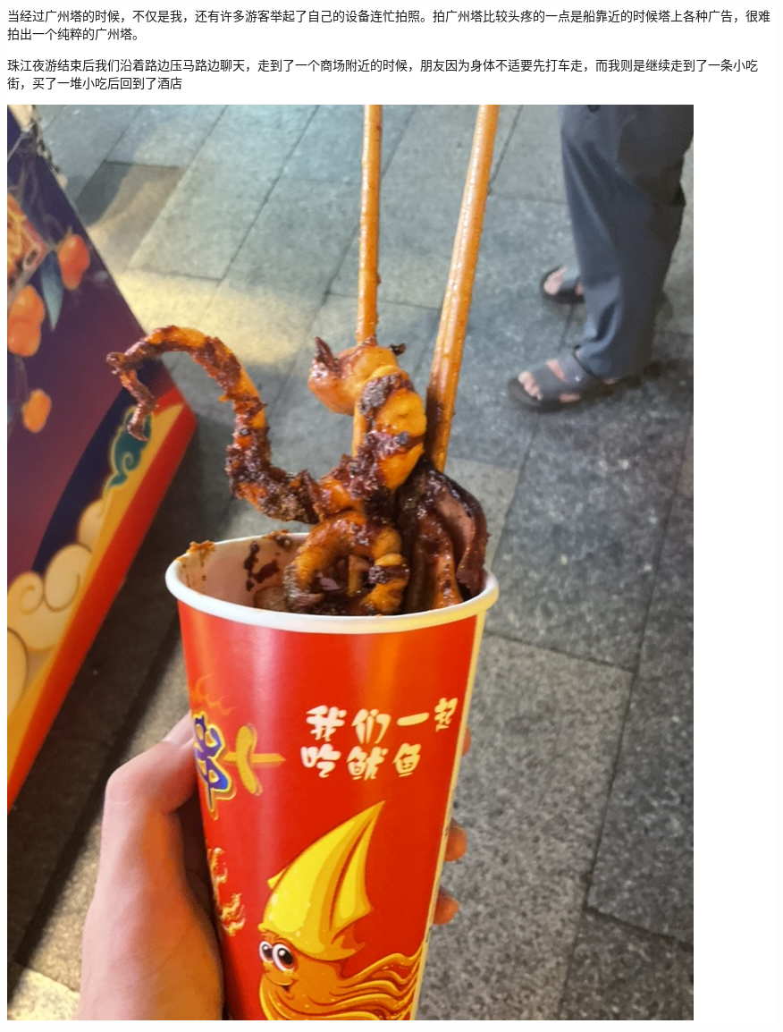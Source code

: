 当经过广州塔的时候，不仅是我，还有许多游客举起了自己的设备连忙拍照。拍广州塔比较头疼的一点是船靠近的时候塔上各种广告，很难拍出一个纯粹的广州塔。

珠江夜游结束后我们沿着路边压马路边聊天，走到了一个商场附近的时候，朋友因为身体不适要先打车走，而我则是继续走到了一条小吃街，买了一堆小吃后回到了酒店

![E808EB01-97E6-4A45-8B8E-0F0D677342BF_1_105_c.jpeg](/images/first-travel/E808EB01-97E6-4A45-8B8E-0F0D677342BF_1_105_c.jpeg)

